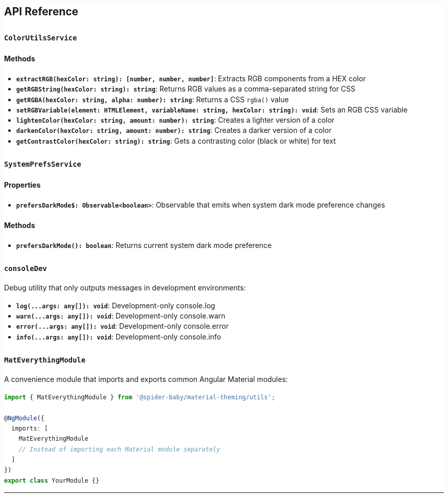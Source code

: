 
## API Reference

### `ColorUtilsService`

#### Methods

- **`extractRGB(hexColor: string): [number, number, number]`**: Extracts RGB components from a HEX color
- **`getRGBString(hexColor: string): string`**: Returns RGB values as a comma-separated string for CSS
- **`getRGBA(hexColor: string, alpha: number): string`**: Returns a CSS `rgba()` value
- **`setRGBVariable(element: HTMLElement, variableName: string, hexColor: string): void`**: Sets an RGB CSS variable
- **`lightenColor(hexColor: string, amount: number): string`**: Creates a lighter version of a color
- **`darkenColor(hexColor: string, amount: number): string`**: Creates a darker version of a color
- **`getContrastColor(hexColor: string): string`**: Gets a contrasting color (black or white) for text

### `SystemPrefsService`

#### Properties

- **`prefersDarkMode$: Observable<boolean>`**: Observable that emits when system dark mode preference changes

#### Methods

- **`prefersDarkMode(): boolean`**: Returns current system dark mode preference

### `consoleDev`

Debug utility that only outputs messages in development environments:

- **`log(...args: any[]): void`**: Development-only console.log
- **`warn(...args: any[]): void`**: Development-only console.warn
- **`error(...args: any[]): void`**: Development-only console.error
- **`info(...args: any[]): void`**: Development-only console.info

### `MatEverythingModule`

A convenience module that imports and exports common Angular Material modules:

```typescript
import { MatEverythingModule } from '@spider-baby/material-theming/utils';

@NgModule({
  imports: [
    MatEverythingModule
    // Instead of importing each Material module separately
  ]
})
export class YourModule {}
```

---